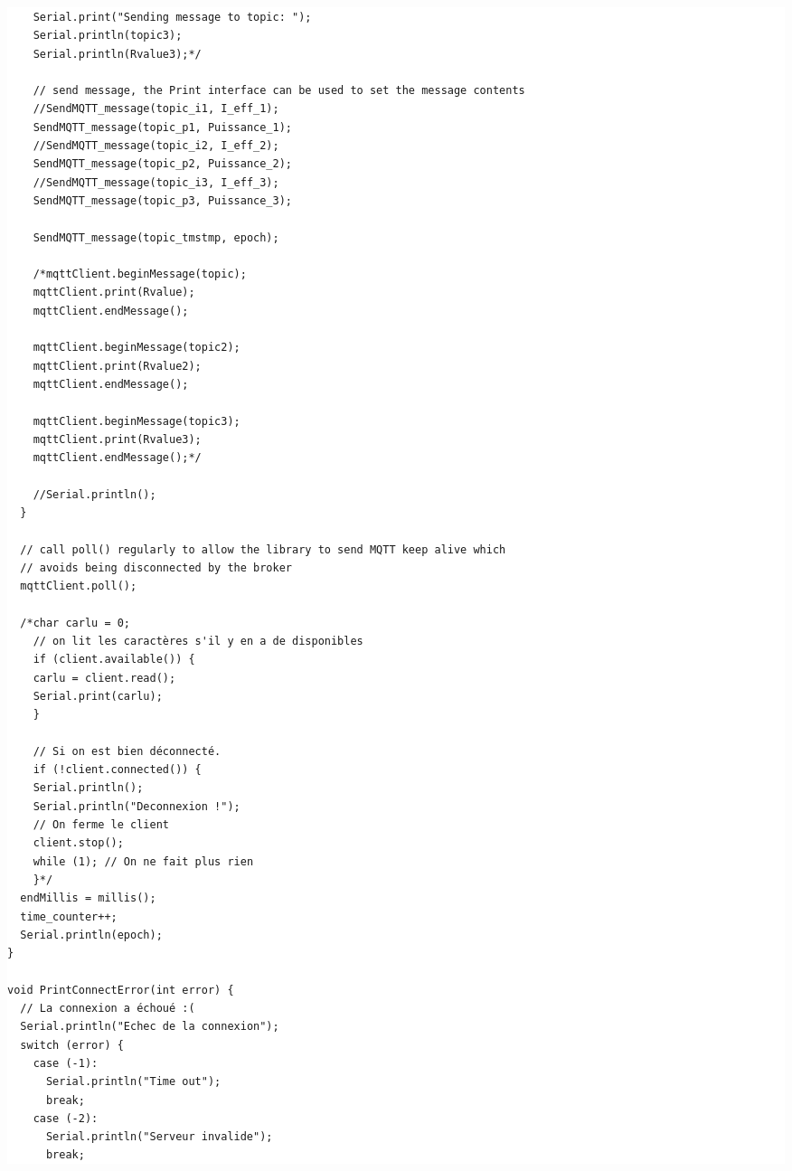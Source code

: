``` arduino
    Serial.print("Sending message to topic: ");
    Serial.println(topic3);
    Serial.println(Rvalue3);*/

    // send message, the Print interface can be used to set the message contents
    //SendMQTT_message(topic_i1, I_eff_1);
    SendMQTT_message(topic_p1, Puissance_1);
    //SendMQTT_message(topic_i2, I_eff_2);
    SendMQTT_message(topic_p2, Puissance_2);
    //SendMQTT_message(topic_i3, I_eff_3);
    SendMQTT_message(topic_p3, Puissance_3);
    
    SendMQTT_message(topic_tmstmp, epoch);

    /*mqttClient.beginMessage(topic);
    mqttClient.print(Rvalue);
    mqttClient.endMessage();

    mqttClient.beginMessage(topic2);
    mqttClient.print(Rvalue2);
    mqttClient.endMessage();

    mqttClient.beginMessage(topic3);
    mqttClient.print(Rvalue3);
    mqttClient.endMessage();*/

    //Serial.println();
  }

  // call poll() regularly to allow the library to send MQTT keep alive which
  // avoids being disconnected by the broker
  mqttClient.poll();

  /*char carlu = 0;
    // on lit les caractères s'il y en a de disponibles
    if (client.available()) {
    carlu = client.read();
    Serial.print(carlu);
    }

    // Si on est bien déconnecté.
    if (!client.connected()) {
    Serial.println();
    Serial.println("Deconnexion !");
    // On ferme le client
    client.stop();
    while (1); // On ne fait plus rien
    }*/
  endMillis = millis();
  time_counter++;
  Serial.println(epoch);
}

void PrintConnectError(int error) {
  // La connexion a échoué :(
  Serial.println("Echec de la connexion");
  switch (error) {
    case (-1):
      Serial.println("Time out");
      break;
    case (-2):
      Serial.println("Serveur invalide");
      break;
```
